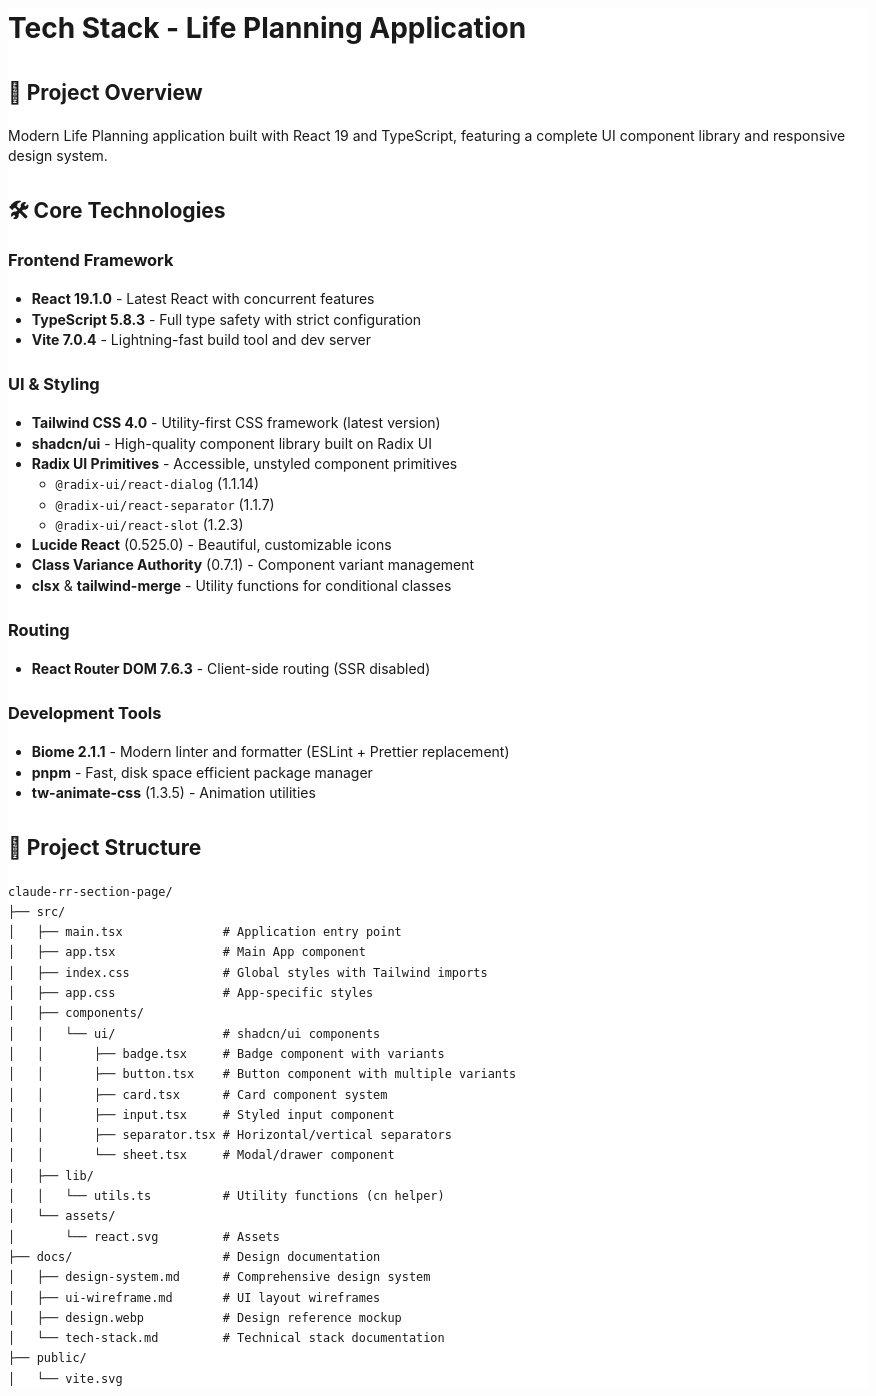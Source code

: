 # Tech Stack - Life Planning Application

## 🚀 Project Overview
Modern Life Planning application built with React 19 and TypeScript, featuring a complete UI component library and responsive design system.

## 🛠️ Core Technologies

### Frontend Framework
- **React 19.1.0** - Latest React with concurrent features
- **TypeScript 5.8.3** - Full type safety with strict configuration
- **Vite 7.0.4** - Lightning-fast build tool and dev server

### UI & Styling
- **Tailwind CSS 4.0** - Utility-first CSS framework (latest version)
- **shadcn/ui** - High-quality component library built on Radix UI
- **Radix UI Primitives** - Accessible, unstyled component primitives
  - `@radix-ui/react-dialog` (1.1.14)
  - `@radix-ui/react-separator` (1.1.7) 
  - `@radix-ui/react-slot` (1.2.3)
- **Lucide React** (0.525.0) - Beautiful, customizable icons
- **Class Variance Authority** (0.7.1) - Component variant management
- **clsx** & **tailwind-merge** - Utility functions for conditional classes

### Routing
- **React Router DOM 7.6.3** - Client-side routing (SSR disabled)

### Development Tools
- **Biome 2.1.1** - Modern linter and formatter (ESLint + Prettier replacement)
- **pnpm** - Fast, disk space efficient package manager
- **tw-animate-css** (1.3.5) - Animation utilities

## 📁 Project Structure

```
claude-rr-section-page/
├── src/
│   ├── main.tsx              # Application entry point
│   ├── app.tsx               # Main App component
│   ├── index.css             # Global styles with Tailwind imports
│   ├── app.css               # App-specific styles
│   ├── components/
│   │   └── ui/               # shadcn/ui components
│   │       ├── badge.tsx     # Badge component with variants
│   │       ├── button.tsx    # Button component with multiple variants
│   │       ├── card.tsx      # Card component system
│   │       ├── input.tsx     # Styled input component
│   │       ├── separator.tsx # Horizontal/vertical separators
│   │       └── sheet.tsx     # Modal/drawer component
│   ├── lib/
│   │   └── utils.ts          # Utility functions (cn helper)
│   └── assets/
│       └── react.svg         # Assets
├── docs/                     # Design documentation
│   ├── design-system.md      # Comprehensive design system
│   ├── ui-wireframe.md       # UI layout wireframes
│   ├── design.webp           # Design reference mockup
│   └── tech-stack.md         # Technical stack documentation
├── public/
│   └── vite.svg
```